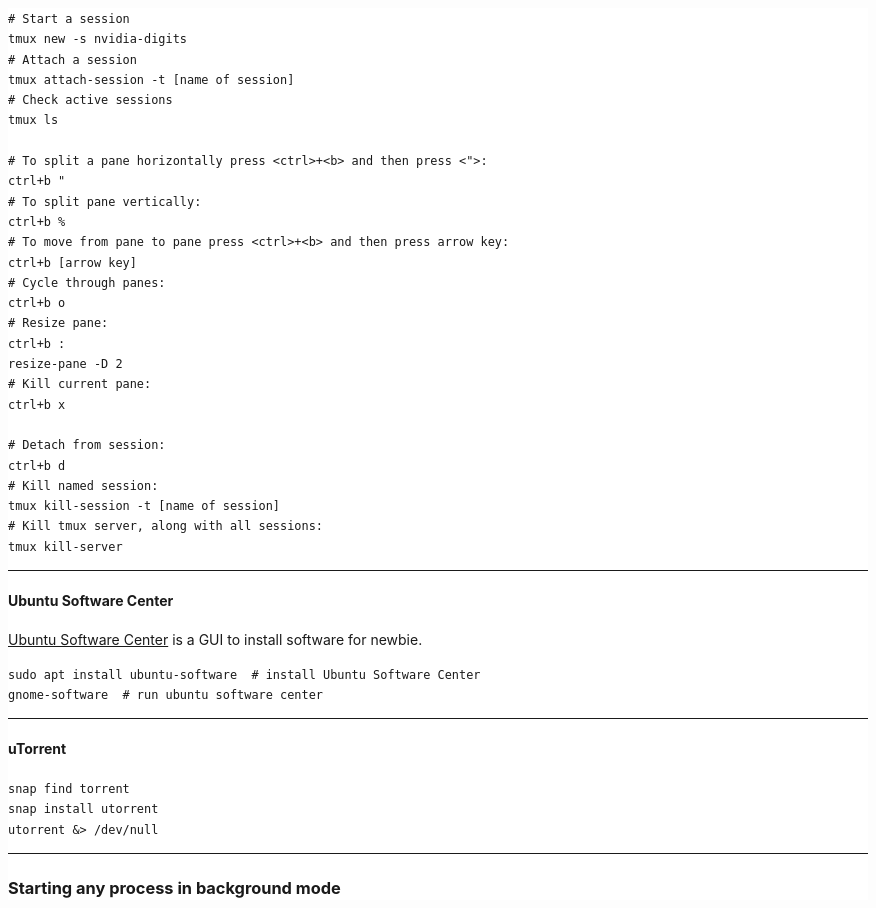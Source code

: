 ```shell script
# Start a session
tmux new -s nvidia-digits
# Attach a session
tmux attach-session -t [name of session]
# Check active sessions
tmux ls

# To split a pane horizontally press <ctrl>+<b> and then press <">:
ctrl+b "
# To split pane vertically:
ctrl+b %
# To move from pane to pane press <ctrl>+<b> and then press arrow key:
ctrl+b [arrow key]
# Cycle through panes:
ctrl+b o
# Resize pane:
ctrl+b :
resize-pane -D 2
# Kill current pane:
ctrl+b x

# Detach from session:
ctrl+b d
# Kill named session:
tmux kill-session -t [name of session]
# Kill tmux server, along with all sessions:
tmux kill-server
```

----
#### <a name="Ubuntu-Software-Center" />Ubuntu Software Center

[Ubuntu Software Center](https://www.ubuntupit.com/how-to-install-software-in-ubuntu-linux-a-complete-guide-for-newbie/)
is a GUI to install software for newbie.

```shell script
sudo apt install ubuntu-software  # install Ubuntu Software Center
gnome-software  # run ubuntu software center
```

----
#### <a name="uTorrent" />uTorrent

```shell script
snap find torrent
snap install utorrent
utorrent &> /dev/null
```

---
### <a name="background-mode" />Starting any process in background mode
